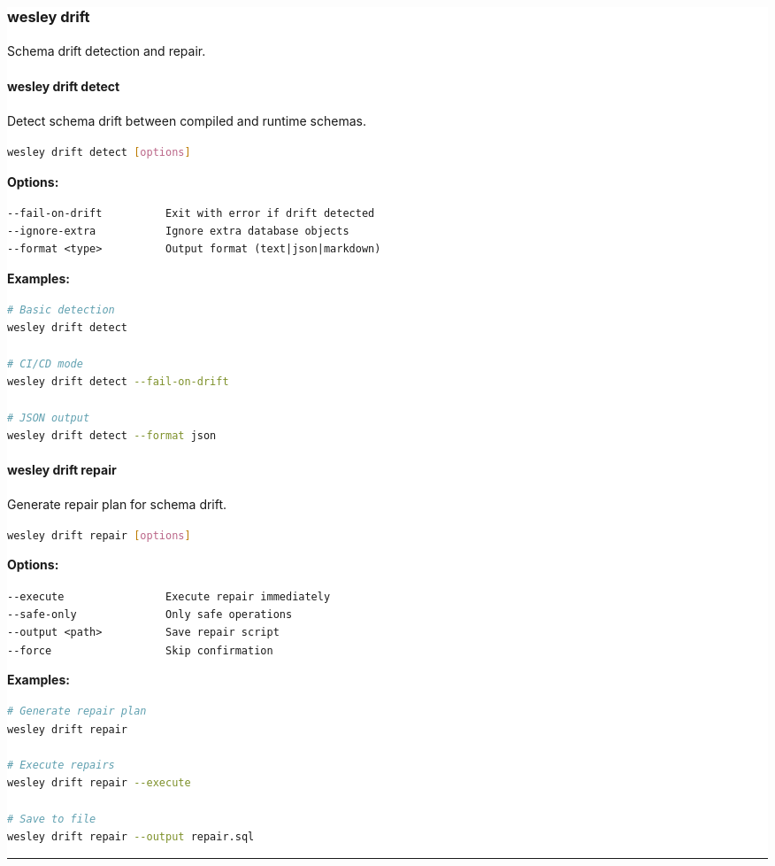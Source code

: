 ### wesley drift

Schema drift detection and repair.

#### wesley drift detect

Detect schema drift between compiled and runtime schemas.

```bash
wesley drift detect [options]
```

**Options:**
```
--fail-on-drift          Exit with error if drift detected
--ignore-extra           Ignore extra database objects
--format <type>          Output format (text|json|markdown)
```

**Examples:**
```bash
# Basic detection
wesley drift detect

# CI/CD mode
wesley drift detect --fail-on-drift

# JSON output
wesley drift detect --format json
```

#### wesley drift repair

Generate repair plan for schema drift.

```bash
wesley drift repair [options]
```

**Options:**
```
--execute                Execute repair immediately
--safe-only              Only safe operations
--output <path>          Save repair script
--force                  Skip confirmation
```

**Examples:**
```bash
# Generate repair plan
wesley drift repair

# Execute repairs
wesley drift repair --execute

# Save to file
wesley drift repair --output repair.sql
```

---
